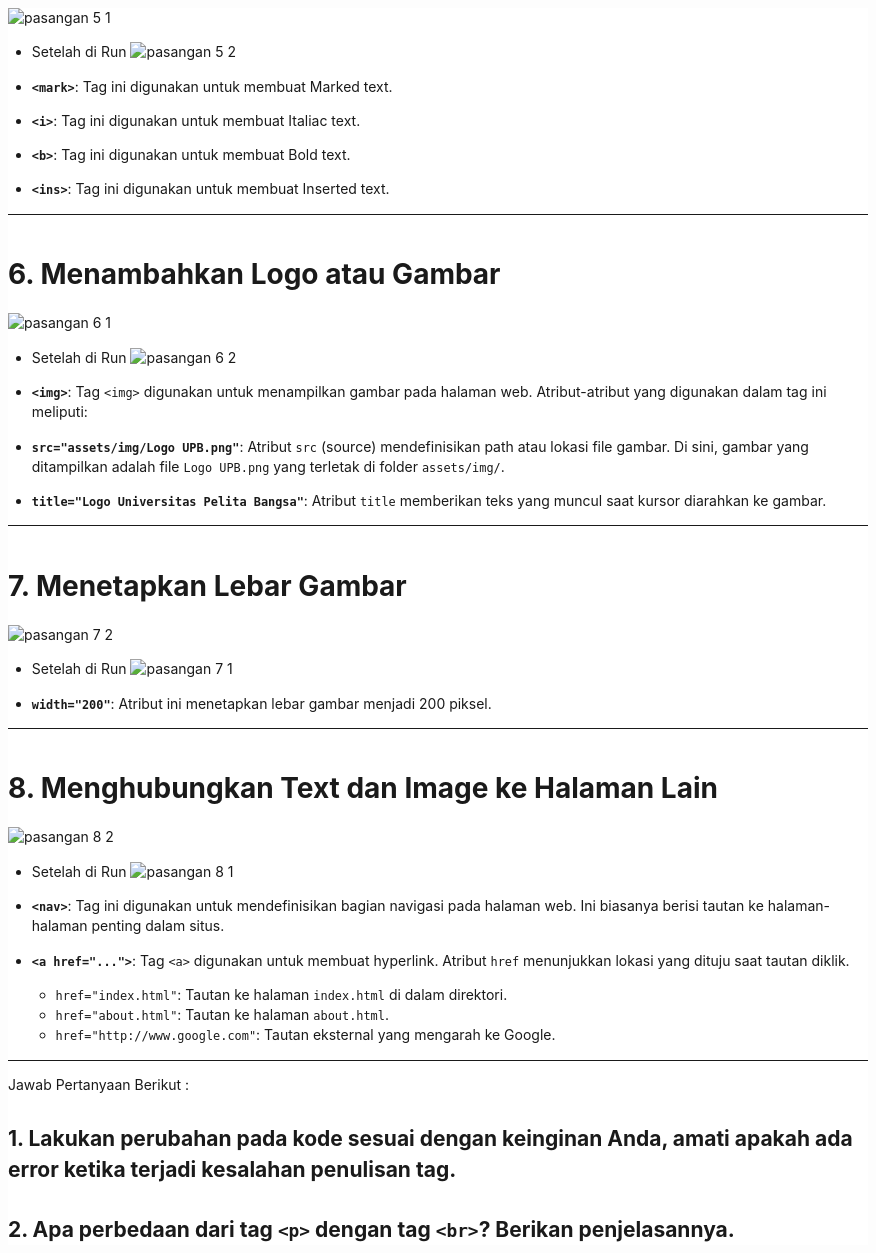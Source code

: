   ![pasangan 5 1](https://github.com/user-attachments/assets/b5585ce5-b66a-4634-a90c-5e862bda4914)
  - Setelah di Run
  ![pasangan 5 2](https://github.com/user-attachments/assets/7ee1c9d5-0712-4e7d-8ed2-901e5d89a7dc)

  - **`<mark>`**: Tag ini digunakan untuk membuat Marked text.
  - **`<i>`**: Tag ini digunakan untuk membuat Italiac text.
  - **`<b>`**: Tag ini digunakan untuk membuat Bold text.
  - **`<ins>`**: Tag ini digunakan untuk membuat Inserted text.
---
# 6. Menambahkan Logo atau Gambar

  ![pasangan 6 1](https://github.com/user-attachments/assets/c0f0af2c-c130-4286-b288-ac3099508abb)

  - Setelah di Run
  ![pasangan 6 2](https://github.com/user-attachments/assets/a369c818-ce1a-4298-86e0-b7733268a608)

  - **`<img>`**: Tag `<img>` digunakan untuk menampilkan gambar pada halaman web. Atribut-atribut yang digunakan dalam tag ini meliputi:
  - **`src="assets/img/Logo UPB.png"`**: Atribut `src` (source) mendefinisikan path atau lokasi file gambar. Di sini, gambar yang ditampilkan adalah file `Logo UPB.png` yang terletak di folder `assets/img/`.
  - **`title="Logo Universitas Pelita Bangsa"`**: Atribut `title` memberikan teks yang muncul saat kursor diarahkan ke gambar.
---
# 7. Menetapkan Lebar Gambar

  ![pasangan 7 2](https://github.com/user-attachments/assets/3fb192fa-0288-43eb-84fc-a97f5d233bde)

  - Setelah di Run
  ![pasangan 7 1](https://github.com/user-attachments/assets/a91b3c69-0de4-4abb-afb1-d38b206bee87)

  - **`width="200"`**: Atribut ini menetapkan lebar gambar menjadi 200 piksel.
---
# 8. Menghubungkan Text dan Image ke Halaman Lain

  ![pasangan 8 2](https://github.com/user-attachments/assets/8529b7e3-d83d-456a-ae2f-9d602c5450a2)

  - Setelah di Run
 ![pasangan 8 1](https://github.com/user-attachments/assets/ed6ac2f8-e261-44a2-83b3-f1703ef09ca4)

- **`<nav>`**: Tag ini digunakan untuk mendefinisikan bagian navigasi pada halaman web. Ini biasanya berisi tautan ke halaman-halaman penting dalam situs.
- **`<a href="...">`**: Tag `<a>` digunakan untuk membuat hyperlink. Atribut `href` menunjukkan lokasi yang dituju saat tautan diklik.
  - `href="index.html"`: Tautan ke halaman `index.html` di dalam direktori.
  - `href="about.html"`: Tautan ke halaman `about.html`.
  - `href="http://www.google.com"`: Tautan eksternal yang mengarah ke Google.
--- 
Jawab Pertanyaan Berikut :
## 1. Lakukan perubahan pada kode sesuai dengan keinginan Anda, amati apakah ada error ketika terjadi kesalahan penulisan tag.
## 2. Apa perbedaan dari tag `<p>` dengan tag `<br>`? Berikan penjelasannya.